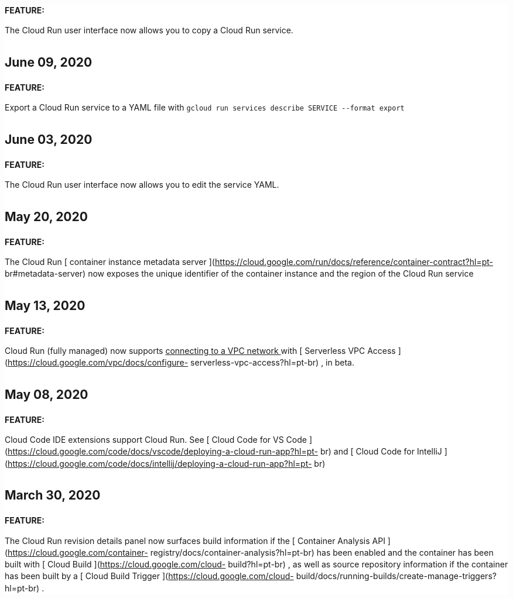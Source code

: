 **FEATURE:**

The Cloud Run user interface now allows you to copy a Cloud Run service.

##  June 09, 2020

**FEATURE:**

Export a Cloud Run service to a YAML file with ` gcloud run services describe
SERVICE --format export `

##  June 03, 2020

**FEATURE:**

The Cloud Run user interface now allows you to edit the service YAML.

##  May 20, 2020

**FEATURE:**

The Cloud Run [ container instance metadata server
](https://cloud.google.com/run/docs/reference/container-contract?hl=pt-
br#metadata-server) now exposes the unique identifier of the container
instance and the region of the Cloud Run service

##  May 13, 2020

**FEATURE:**

Cloud Run (fully managed) now supports [ connecting to a VPC network
](https://cloud.google.com/run/docs/configuring/connecting-vpc?hl=pt-br) with
[ Serverless VPC Access ](https://cloud.google.com/vpc/docs/configure-
serverless-vpc-access?hl=pt-br) , in beta.

##  May 08, 2020

**FEATURE:**

Cloud Code IDE extensions support Cloud Run. See [ Cloud Code for VS Code
](https://cloud.google.com/code/docs/vscode/deploying-a-cloud-run-app?hl=pt-
br) and [ Cloud Code for IntelliJ
](https://cloud.google.com/code/docs/intellij/deploying-a-cloud-run-app?hl=pt-
br)

##  March 30, 2020

**FEATURE:**

The Cloud Run revision details panel now surfaces build information if the [
Container Analysis API ](https://cloud.google.com/container-
registry/docs/container-analysis?hl=pt-br) has been enabled and the container
has been built with [ Cloud Build ](https://cloud.google.com/cloud-
build?hl=pt-br) , as well as source repository information if the container
has been built by a [ Cloud Build Trigger ](https://cloud.google.com/cloud-
build/docs/running-builds/create-manage-triggers?hl=pt-br) .
